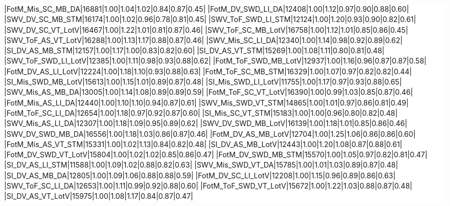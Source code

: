 |FotM_Mis_SC_MB_DA|16881|1.00|1.04|1.02|0.84|0.87|0.45|
|FotM_DV_SWD_LI_DA|12408|1.00|1.12|0.97|0.90|0.88|0.60|
|SWV_DV_SC_MB_STM|16174|1.00|1.02|0.96|0.78|0.81|0.45|
|SWV_ToF_SWD_LI_STM|12124|1.00|1.20|0.93|0.90|0.82|0.61|
|SWV_DV_SC_VT_LotV|16467|1.00|1.22|1.01|0.81|0.87|0.46|
|SWV_ToF_SC_MB_LotV|16758|1.00|1.12|1.01|0.85|0.86|0.45|
|SWV_ToF_AS_VT_LotV|16288|1.00|1.13|1.17|0.88|0.87|0.46|
|SWV_Mis_SC_LI_DA|12340|1.00|1.14|0.98|0.92|0.89|0.62|
|SI_DV_AS_MB_STM|12157|1.00|1.17|1.00|0.83|0.82|0.60|
|SI_DV_AS_VT_STM|15269|1.00|1.08|1.11|0.80|0.81|0.48|
|SWV_ToF_SWD_LI_LotV|12385|1.00|1.11|0.98|0.93|0.88|0.62|
|FotM_ToF_SWD_MB_LotV|12937|1.00|1.16|0.96|0.87|0.87|0.58|
|FotM_DV_AS_LI_LotV|12224|1.00|1.18|1.10|0.93|0.88|0.63|
|FotM_ToF_SC_MB_STM|16329|1.00|1.07|0.97|0.82|0.82|0.44|
|SI_Mis_SWD_MB_LotV|15613|1.00|1.15|1.01|0.89|0.87|0.48|
|SI_Mis_SWD_LI_LotV|11755|1.00|1.17|0.97|0.93|0.88|0.65|
|SWV_Mis_AS_MB_DA|13005|1.00|1.14|1.08|0.89|0.89|0.59|
|FotM_ToF_SC_VT_LotV|16390|1.00|0.99|1.03|0.85|0.87|0.46|
|FotM_Mis_AS_LI_DA|12440|1.00|1.10|1.10|0.94|0.87|0.61|
|SWV_Mis_SWD_VT_STM|14865|1.00|1.01|0.97|0.86|0.81|0.49|
|FotM_ToF_SC_LI_DA|12654|1.00|1.18|0.97|0.92|0.87|0.60|
|SI_Mis_SC_VT_STM|15183|1.00|1.00|0.96|0.80|0.82|0.48|
|SWV_Mis_AS_LI_DA|12307|1.00|1.18|1.09|0.95|0.89|0.62|
|SWV_DV_SWD_MB_LotV|16139|1.00|1.18|1.01|0.85|0.86|0.46|
|SWV_DV_SWD_MB_DA|16556|1.00|1.18|1.03|0.86|0.87|0.46|
|FotM_DV_AS_MB_LotV|12704|1.00|1.25|1.06|0.86|0.86|0.60|
|FotM_Mis_AS_VT_STM|15331|1.00|1.02|1.13|0.84|0.82|0.48|
|SI_DV_AS_MB_LotV|12443|1.00|1.20|1.08|0.87|0.88|0.61|
|FotM_DV_SWD_VT_LotV|15804|1.00|1.02|1.02|0.85|0.86|0.47|
|FotM_DV_SWD_MB_STM|15570|1.00|1.05|0.97|0.82|0.81|0.47|
|SI_DV_AS_LI_STM|11588|1.00|1.09|1.02|0.88|0.82|0.63|
|SWV_Mis_SWD_VT_DA|15785|1.00|1.01|1.03|0.89|0.87|0.48|
|SI_DV_AS_MB_DA|12805|1.00|1.09|1.06|0.88|0.88|0.59|
|FotM_DV_SC_LI_LotV|12208|1.00|1.15|0.96|0.89|0.86|0.63|
|SWV_ToF_SC_LI_DA|12653|1.00|1.11|0.99|0.92|0.88|0.60|
|FotM_ToF_SWD_VT_LotV|15672|1.00|1.22|1.03|0.88|0.87|0.48|
|SI_DV_AS_VT_LotV|15975|1.00|1.08|1.17|0.84|0.87|0.47|